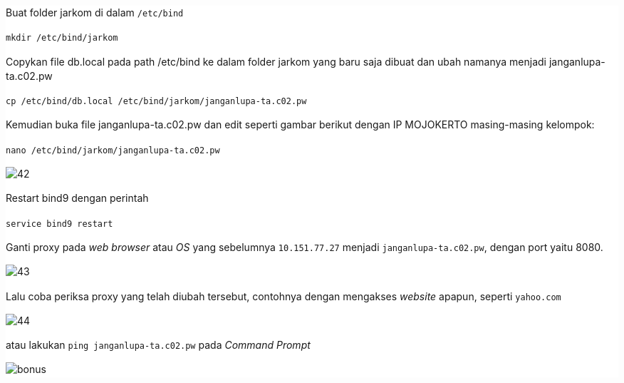 Buat folder jarkom di dalam `/etc/bind`
```
mkdir /etc/bind/jarkom
```

Copykan file db.local pada path /etc/bind ke dalam folder jarkom yang baru saja dibuat dan ubah namanya menjadi janganlupa-ta.c02.pw
```
cp /etc/bind/db.local /etc/bind/jarkom/janganlupa-ta.c02.pw
```

Kemudian buka file janganlupa-ta.c02.pw dan edit seperti gambar berikut dengan IP MOJOKERTO masing-masing kelompok:
```
nano /etc/bind/jarkom/janganlupa-ta.c02.pw
```

![42](https://user-images.githubusercontent.com/52096462/100542250-6d3ccf00-327b-11eb-8b7a-17300f5354ab.PNG)

Restart bind9 dengan perintah
```
service bind9 restart
```

Ganti proxy pada *web browser* atau *OS* yang sebelumnya `10.151.77.27` menjadi `janganlupa-ta.c02.pw`, dengan port yaitu 8080.

![43](https://user-images.githubusercontent.com/52096462/100542251-6dd56580-327b-11eb-8f2b-388ddf2ccd7d.PNG)

Lalu coba periksa proxy yang telah diubah tersebut, contohnya dengan mengakses *website* apapun, seperti `yahoo.com`

![44](https://user-images.githubusercontent.com/52096462/100542253-6e6dfc00-327b-11eb-9980-f1cbb9c60fef.PNG)

atau lakukan `ping janganlupa-ta.c02.pw` pada *Command Prompt*

![bonus](https://user-images.githubusercontent.com/52096462/100544472-6d8f9700-3288-11eb-84c3-67f099b6e432.png)

